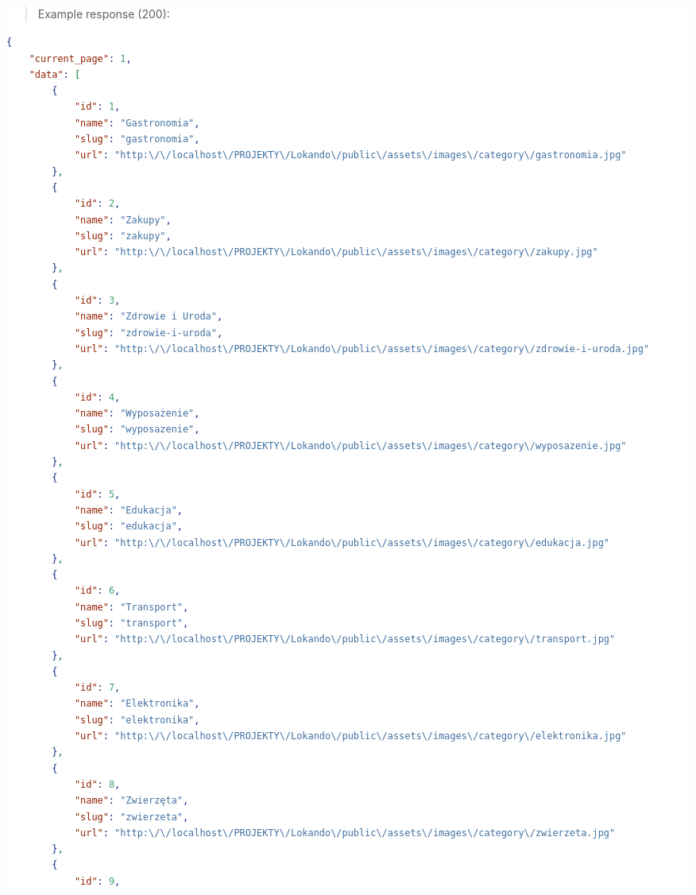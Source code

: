
> Example response (200):

```json
{
    "current_page": 1,
    "data": [
        {
            "id": 1,
            "name": "Gastronomia",
            "slug": "gastronomia",
            "url": "http:\/\/localhost\/PROJEKTY\/Lokando\/public\/assets\/images\/category\/gastronomia.jpg"
        },
        {
            "id": 2,
            "name": "Zakupy",
            "slug": "zakupy",
            "url": "http:\/\/localhost\/PROJEKTY\/Lokando\/public\/assets\/images\/category\/zakupy.jpg"
        },
        {
            "id": 3,
            "name": "Zdrowie i Uroda",
            "slug": "zdrowie-i-uroda",
            "url": "http:\/\/localhost\/PROJEKTY\/Lokando\/public\/assets\/images\/category\/zdrowie-i-uroda.jpg"
        },
        {
            "id": 4,
            "name": "Wyposażenie",
            "slug": "wyposazenie",
            "url": "http:\/\/localhost\/PROJEKTY\/Lokando\/public\/assets\/images\/category\/wyposazenie.jpg"
        },
        {
            "id": 5,
            "name": "Edukacja",
            "slug": "edukacja",
            "url": "http:\/\/localhost\/PROJEKTY\/Lokando\/public\/assets\/images\/category\/edukacja.jpg"
        },
        {
            "id": 6,
            "name": "Transport",
            "slug": "transport",
            "url": "http:\/\/localhost\/PROJEKTY\/Lokando\/public\/assets\/images\/category\/transport.jpg"
        },
        {
            "id": 7,
            "name": "Elektronika",
            "slug": "elektronika",
            "url": "http:\/\/localhost\/PROJEKTY\/Lokando\/public\/assets\/images\/category\/elektronika.jpg"
        },
        {
            "id": 8,
            "name": "Zwierzęta",
            "slug": "zwierzeta",
            "url": "http:\/\/localhost\/PROJEKTY\/Lokando\/public\/assets\/images\/category\/zwierzeta.jpg"
        },
        {
            "id": 9,
```